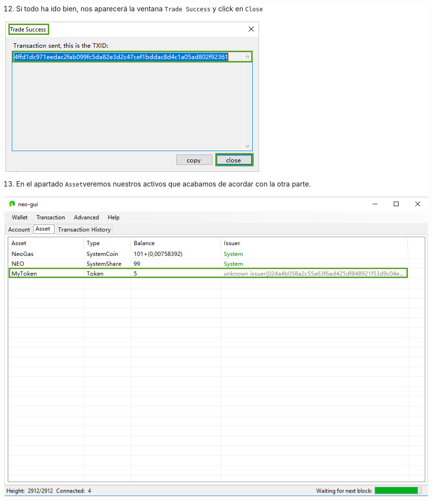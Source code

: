 12. Si todo ha ido bien, nos aparecerá la ventana `Trade Success` y click en `Close`

<img style="vertical-align: middle" src="/assets/gui_30.png">

13. En el apartado `Asset`veremos nuestros activos que acabamos de acordar con la otra parte.

<img style="vertical-align: middle" src="assets/gui/gui_31.png">
